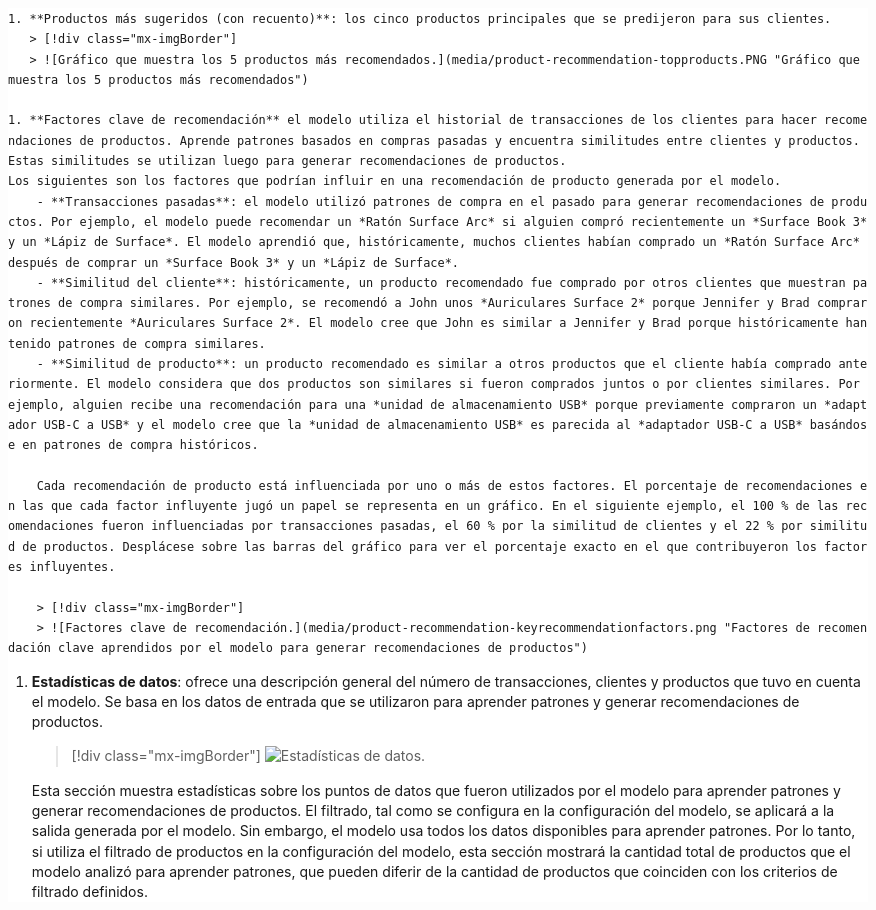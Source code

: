     1. **Productos más sugeridos (con recuento)**: los cinco productos principales que se predijeron para sus clientes.
       > [!div class="mx-imgBorder"]
       > ![Gráfico que muestra los 5 productos más recomendados.](media/product-recommendation-topproducts.PNG "Gráfico que muestra los 5 productos más recomendados")

    1. **Factores clave de recomendación** el modelo utiliza el historial de transacciones de los clientes para hacer recomendaciones de productos. Aprende patrones basados en compras pasadas y encuentra similitudes entre clientes y productos. Estas similitudes se utilizan luego para generar recomendaciones de productos.
    Los siguientes son los factores que podrían influir en una recomendación de producto generada por el modelo.
        - **Transacciones pasadas**: el modelo utilizó patrones de compra en el pasado para generar recomendaciones de productos. Por ejemplo, el modelo puede recomendar un *Ratón Surface Arc* si alguien compró recientemente un *Surface Book 3* y un *Lápiz de Surface*. El modelo aprendió que, históricamente, muchos clientes habían comprado un *Ratón Surface Arc* después de comprar un *Surface Book 3* y un *Lápiz de Surface*.
        - **Similitud del cliente**: históricamente, un producto recomendado fue comprado por otros clientes que muestran patrones de compra similares. Por ejemplo, se recomendó a John unos *Auriculares Surface 2* porque Jennifer y Brad compraron recientemente *Auriculares Surface 2*. El modelo cree que John es similar a Jennifer y Brad porque históricamente han tenido patrones de compra similares.
        - **Similitud de producto**: un producto recomendado es similar a otros productos que el cliente había comprado anteriormente. El modelo considera que dos productos son similares si fueron comprados juntos o por clientes similares. Por ejemplo, alguien recibe una recomendación para una *unidad de almacenamiento USB* porque previamente compraron un *adaptador USB-C a USB* y el modelo cree que la *unidad de almacenamiento USB* es parecida al *adaptador USB-C a USB* basándose en patrones de compra históricos.

        Cada recomendación de producto está influenciada por uno o más de estos factores. El porcentaje de recomendaciones en las que cada factor influyente jugó un papel se representa en un gráfico. En el siguiente ejemplo, el 100 % de las recomendaciones fueron influenciadas por transacciones pasadas, el 60 % por la similitud de clientes y el 22 % por similitud de productos. Desplácese sobre las barras del gráfico para ver el porcentaje exacto en el que contribuyeron los factores influyentes.

        > [!div class="mx-imgBorder"]
        > ![Factores clave de recomendación.](media/product-recommendation-keyrecommendationfactors.png "Factores de recomendación clave aprendidos por el modelo para generar recomendaciones de productos")

   1. **Estadísticas de datos**: ofrece una descripción general del número de transacciones, clientes y productos que tuvo en cuenta el modelo. Se basa en los datos de entrada que se utilizaron para aprender patrones y generar recomendaciones de productos.

      > [!div class="mx-imgBorder"]
      > ![Estadísticas de datos.](media/product-recommendation-datastatistics.png "Estadísticas de datos en torno a los datos de entrada y salida utilizados por el modelo para aprender patrones")

      Esta sección muestra estadísticas sobre los puntos de datos que fueron utilizados por el modelo para aprender patrones y generar recomendaciones de productos. El filtrado, tal como se configura en la configuración del modelo, se aplicará a la salida generada por el modelo. Sin embargo, el modelo usa todos los datos disponibles para aprender patrones. Por lo tanto, si utiliza el filtrado de productos en la configuración del modelo, esta sección mostrará la cantidad total de productos que el modelo analizó para aprender patrones, que pueden diferir de la cantidad de productos que coinciden con los criterios de filtrado definidos.
